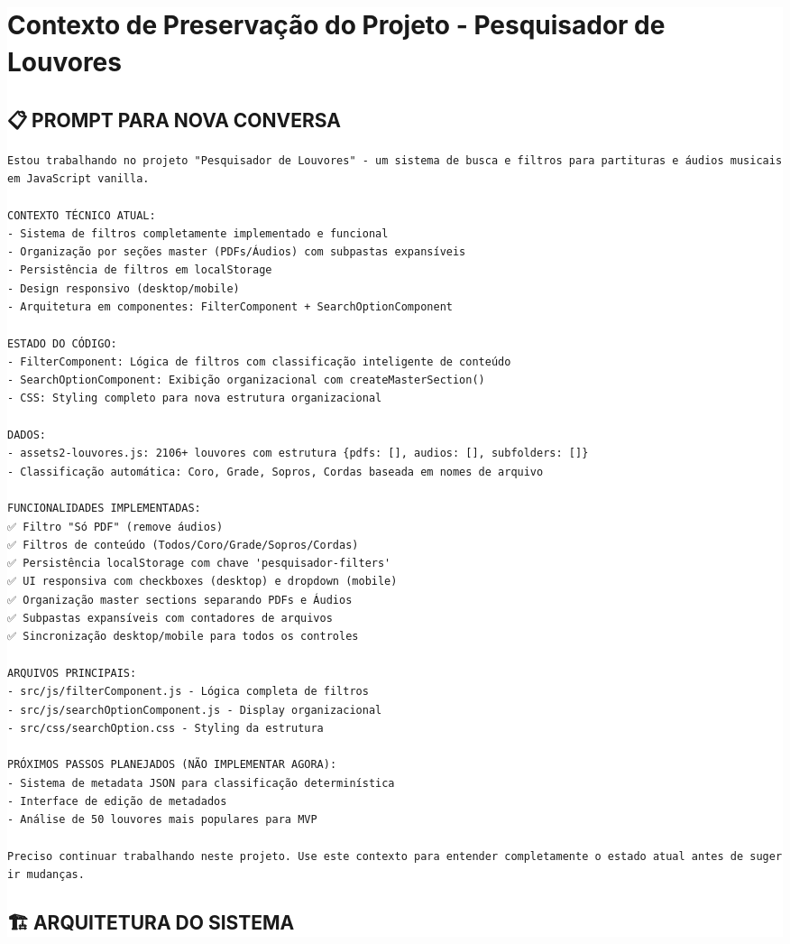 # Contexto de Preservação do Projeto - Pesquisador de Louvores

## 📋 PROMPT PARA NOVA CONVERSA

```
Estou trabalhando no projeto "Pesquisador de Louvores" - um sistema de busca e filtros para partituras e áudios musicais em JavaScript vanilla. 

CONTEXTO TÉCNICO ATUAL:
- Sistema de filtros completamente implementado e funcional
- Organização por seções master (PDFs/Áudios) com subpastas expansíveis
- Persistência de filtros em localStorage
- Design responsivo (desktop/mobile)
- Arquitetura em componentes: FilterComponent + SearchOptionComponent

ESTADO DO CÓDIGO:
- FilterComponent: Lógica de filtros com classificação inteligente de conteúdo
- SearchOptionComponent: Exibição organizacional com createMasterSection()
- CSS: Styling completo para nova estrutura organizacional

DADOS:
- assets2-louvores.js: 2106+ louvores com estrutura {pdfs: [], audios: [], subfolders: []}
- Classificação automática: Coro, Grade, Sopros, Cordas baseada em nomes de arquivo

FUNCIONALIDADES IMPLEMENTADAS:
✅ Filtro "Só PDF" (remove áudios)
✅ Filtros de conteúdo (Todos/Coro/Grade/Sopros/Cordas)
✅ Persistência localStorage com chave 'pesquisador-filters'
✅ UI responsiva com checkboxes (desktop) e dropdown (mobile)
✅ Organização master sections separando PDFs e Áudios
✅ Subpastas expansíveis com contadores de arquivos
✅ Sincronização desktop/mobile para todos os controles

ARQUIVOS PRINCIPAIS:
- src/js/filterComponent.js - Lógica completa de filtros
- src/js/searchOptionComponent.js - Display organizacional
- src/css/searchOption.css - Styling da estrutura

PRÓXIMOS PASSOS PLANEJADOS (NÃO IMPLEMENTAR AGORA):
- Sistema de metadata JSON para classificação determinística
- Interface de edição de metadados
- Análise de 50 louvores mais populares para MVP

Preciso continuar trabalhando neste projeto. Use este contexto para entender completamente o estado atual antes de sugerir mudanças.
```

## 🏗️ ARQUITETURA DO SISTEMA
